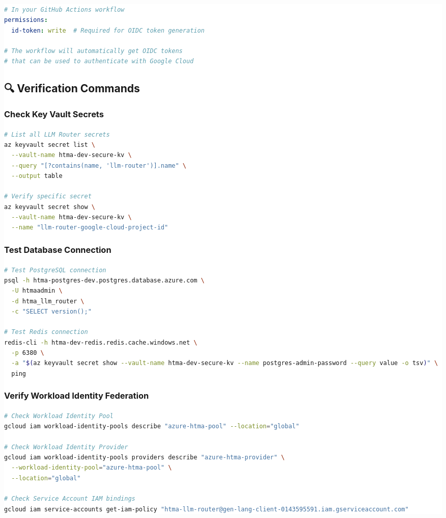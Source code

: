 ```yaml
# In your GitHub Actions workflow
permissions:
  id-token: write  # Required for OIDC token generation

# The workflow will automatically get OIDC tokens
# that can be used to authenticate with Google Cloud
```

## 🔍 **Verification Commands**

### **Check Key Vault Secrets**
```bash
# List all LLM Router secrets
az keyvault secret list \
  --vault-name htma-dev-secure-kv \
  --query "[?contains(name, 'llm-router')].name" \
  --output table

# Verify specific secret
az keyvault secret show \
  --vault-name htma-dev-secure-kv \
  --name "llm-router-google-cloud-project-id"
```

### **Test Database Connection**
```bash
# Test PostgreSQL connection
psql -h htma-postgres-dev.postgres.database.azure.com \
  -U htmaadmin \
  -d htma_llm_router \
  -c "SELECT version();"

# Test Redis connection
redis-cli -h htma-dev-redis.redis.cache.windows.net \
  -p 6380 \
  -a "$(az keyvault secret show --vault-name htma-dev-secure-kv --name postgres-admin-password --query value -o tsv)" \
  ping
```

### **Verify Workload Identity Federation**
```bash
# Check Workload Identity Pool
gcloud iam workload-identity-pools describe "azure-htma-pool" --location="global"

# Check Workload Identity Provider
gcloud iam workload-identity-pools providers describe "azure-htma-provider" \
  --workload-identity-pool="azure-htma-pool" \
  --location="global"

# Check Service Account IAM bindings
gcloud iam service-accounts get-iam-policy "htma-llm-router@gen-lang-client-0143595591.iam.gserviceaccount.com"
```
